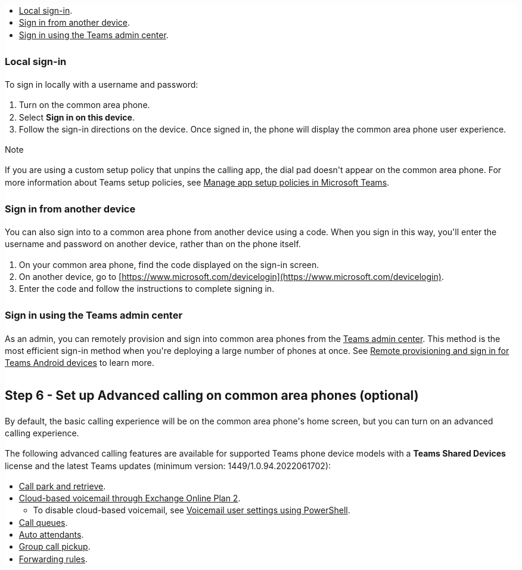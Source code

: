 - [Local sign-in](#local-sign-in).
- [Sign in from another device](#sign-in-from-another-device).
- [Sign in using the Teams admin center](#sign-in-using-the-teams-admin-center).

### Local sign-in

To sign in locally with a username and password:

1. Turn on the common area phone.
2. Select **Sign in on this device**.
3. Follow the sign-in directions on the device. Once signed in, the phone will display the common area phone user experience.

> [!NOTE]
> If you are using a custom setup policy that unpins the calling app, the dial pad doesn't appear on the common area phone. For more information about Teams setup policies, see [Manage app setup policies in Microsoft Teams](teams-app-setup-policies.md).

### Sign in from another device

You can also sign into to a common area phone from another device using a code. When you sign in this way, you'll enter the username and password on another device, rather than on the phone itself.

1. On your common area phone, find the code displayed on the sign-in screen.
2. On another device, go to [https://www.microsoft.com/devicelogin](https://www.microsoft.com/devicelogin).
3. Enter the code and follow the instructions to complete signing in.

### Sign in using the Teams admin center

As an admin, you can remotely provision and sign into common area phones from the [Teams admin center](https://go.microsoft.com/fwlink/p/?linkid=2066851). This method is the most efficient sign-in method when you're deploying a large number of phones at once. See [Remote provisioning and sign in for Teams Android devices](devices/remote-provision-remote-login.md) to learn more.

## Step 6 - Set up Advanced calling on common area phones (optional)

By default, the basic calling experience will be on the common area phone's home screen, but you can turn on an advanced calling experience.

The following advanced calling features are available for supported Teams phone device models with a **Teams Shared Devices** license and the latest Teams updates (minimum version: 1449/1.0.94.2022061702):

- [Call park and retrieve](call-park-and-retrieve.md).
- [Cloud-based voicemail through Exchange Online Plan 2](set-up-phone-system-voicemail.md).
  - To disable cloud-based voicemail, see [Voicemail user settings using PowerShell](/powershell/module/skype/set-csonlinevoicemailusersettings).
- [Call queues](create-a-phone-system-call-queue.md).
- [Auto attendants](create-a-phone-system-auto-attendant.md).
- [Group call pickup](call-sharing-and-group-call-pickup.md).
- [Forwarding rules](teams-calling-policy.md).
